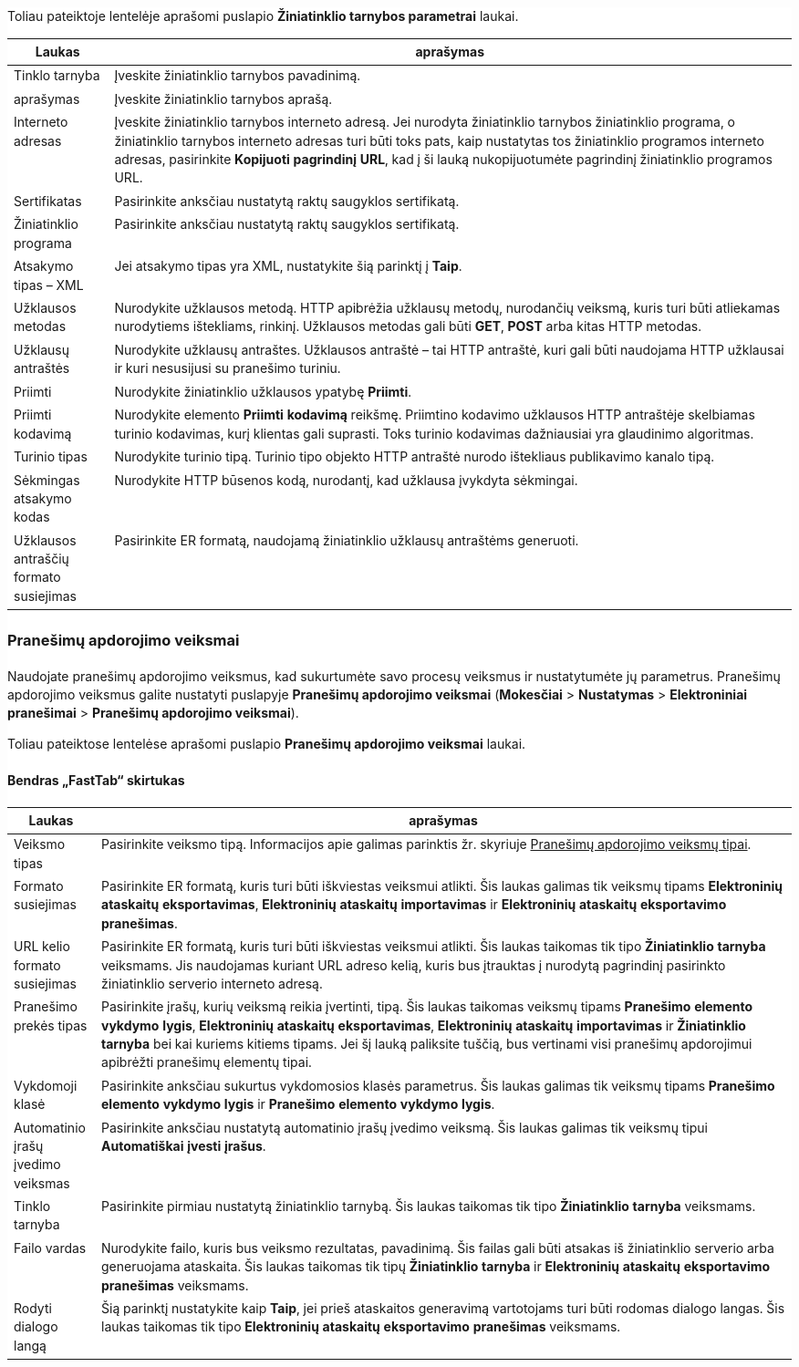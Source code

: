 Toliau pateiktoje lentelėje aprašomi puslapio **Žiniatinklio tarnybos parametrai** laukai.

| Laukas                          | aprašymas |
|--------------------------------|-------------|
| Tinklo tarnyba                    | Įveskite žiniatinklio tarnybos pavadinimą. |
| aprašymas                    | Įveskite žiniatinklio tarnybos aprašą. |
| Interneto adresas               | Įveskite žiniatinklio tarnybos interneto adresą. Jei nurodyta žiniatinklio tarnybos žiniatinklio programa, o žiniatinklio tarnybos interneto adresas turi būti toks pats, kaip nustatytas tos žiniatinklio programos interneto adresas, pasirinkite **Kopijuoti pagrindinį URL**, kad į ši lauką nukopijuotumėte pagrindinį žiniatinklio programos URL. |
| Sertifikatas                    | Pasirinkite anksčiau nustatytą raktų saugyklos sertifikatą. |
| Žiniatinklio programa                | Pasirinkite anksčiau nustatytą raktų saugyklos sertifikatą. |
| Atsakymo tipas – XML        | Jei atsakymo tipas yra XML, nustatykite šią parinktį į **Taip**. |
| Užklausos metodas                 | Nurodykite užklausos metodą. HTTP apibrėžia užklausų metodų, nurodančių veiksmą, kuris turi būti atliekamas nurodytiems ištekliams, rinkinį. Užklausos metodas gali būti **GET**, **POST** arba kitas HTTP metodas. |
| Užklausų antraštės                | Nurodykite užklausų antraštes. Užklausos antraštė – tai HTTP antraštė, kuri gali būti naudojama HTTP užklausai ir kuri nesusijusi su pranešimo turiniu. |
| Priimti                         | Nurodykite žiniatinklio užklausos ypatybę **Priimti**. |
| Priimti kodavimą                | Nurodykite elemento **Priimti kodavimą** reikšmę. Priimtino kodavimo užklausos HTTP antraštėje skelbiamas turinio kodavimas, kurį klientas gali suprasti. Toks turinio kodavimas dažniausiai yra glaudinimo algoritmas. |
| Turinio tipas                   | Nurodykite turinio tipą. Turinio tipo objekto HTTP antraštė nurodo ištekliaus publikavimo kanalo tipą. |
| Sėkmingas atsakymo kodas       | Nurodykite HTTP būsenos kodą, nurodantį, kad užklausa įvykdyta sėkmingai. |
| Užklausos antraščių formato susiejimas | Pasirinkite ER formatą, naudojamą žiniatinklio užklausų antraštėms generuoti. |

### <a name="message-processing-actions"></a>Pranešimų apdorojimo veiksmai

Naudojate pranešimų apdorojimo veiksmus, kad sukurtumėte savo procesų veiksmus ir nustatytumėte jų parametrus. Pranešimų apdorojimo veiksmus galite nustatyti puslapyje **Pranešimų apdorojimo veiksmai** (**Mokesčiai** \> **Nustatymas** \> **Elektroniniai pranešimai** \> **Pranešimų apdorojimo veiksmai**).

Toliau pateiktose lentelėse aprašomi puslapio **Pranešimų apdorojimo veiksmai** laukai.

#### <a name="general-fasttab"></a>Bendras „FastTab“ skirtukas

| Laukas                       | aprašymas |
|-----------------------------|-------------|
| Veiksmo tipas                 | Pasirinkite veiksmo tipą. Informacijos apie galimas parinktis žr. skyriuje [Pranešimų apdorojimo veiksmų tipai](#message-processing-action-types). |
| Formato susiejimas              | Pasirinkite ER formatą, kuris turi būti iškviestas veiksmui atlikti. Šis laukas galimas tik veiksmų tipams **Elektroninių ataskaitų eksportavimas**, **Elektroninių ataskaitų importavimas** ir **Elektroninių ataskaitų eksportavimo pranešimas**. |
| URL kelio formato susiejimas | Pasirinkite ER formatą, kuris turi būti iškviestas veiksmui atlikti. Šis laukas taikomas tik tipo **Žiniatinklio tarnyba** veiksmams. Jis naudojamas kuriant URL adreso kelią, kuris bus įtrauktas į nurodytą pagrindinį pasirinkto žiniatinklio serverio interneto adresą. |
| Pranešimo prekės tipas           | Pasirinkite įrašų, kurių veiksmą reikia įvertinti, tipą. Šis laukas taikomas veiksmų tipams **Pranešimo elemento vykdymo lygis**, **Elektroninių ataskaitų eksportavimas**, **Elektroninių ataskaitų importavimas** ir **Žiniatinklio tarnyba** bei kai kuriems kitiems tipams. Jei šį lauką paliksite tuščią, bus vertinami visi pranešimų apdorojimui apibrėžti pranešimų elementų tipai. |
| Vykdomoji klasė            | Pasirinkite anksčiau sukurtus vykdomosios klasės parametrus. Šis laukas galimas tik veiksmų tipams **Pranešimo elemento vykdymo lygis** ir **Pranešimo elemento vykdymo lygis**. |
| Automatinio įrašų įvedimo veiksmas     | Pasirinkite anksčiau nustatytą automatinio įrašų įvedimo veiksmą. Šis laukas galimas tik veiksmų tipui **Automatiškai įvesti įrašus**. |
| Tinklo tarnyba                 | Pasirinkite pirmiau nustatytą žiniatinklio tarnybą. Šis laukas taikomas tik tipo **Žiniatinklio tarnyba** veiksmams. |
| Failo vardas                   | Nurodykite failo, kuris bus veiksmo rezultatas, pavadinimą. Šis failas gali būti atsakas iš žiniatinklio serverio arba generuojama ataskaita. Šis laukas taikomas tik tipų **Žiniatinklio tarnyba** ir **Elektroninių ataskaitų eksportavimo pranešimas** veiksmams. |
| Rodyti dialogo langą                 | Šią parinktį nustatykite kaip **Taip**, jei prieš ataskaitos generavimą vartotojams turi būti rodomas dialogo langas. Šis laukas taikomas tik tipo **Elektroninių ataskaitų eksportavimo pranešimas** veiksmams. |
